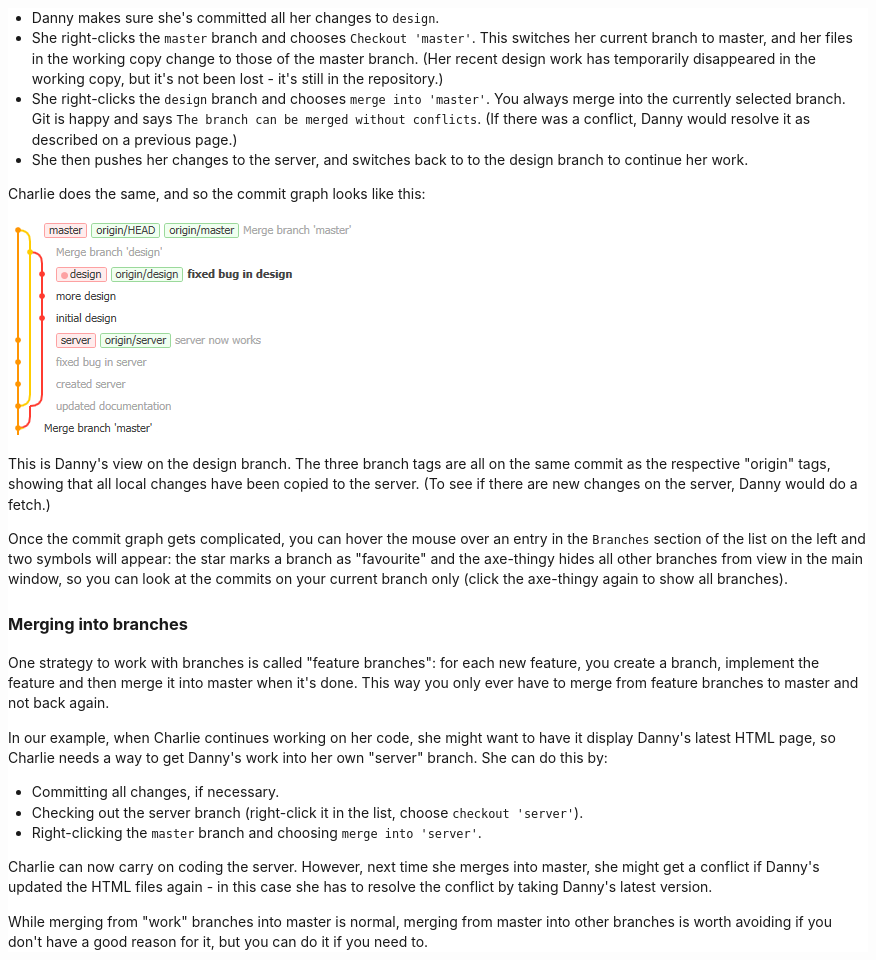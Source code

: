   - Danny makes sure she's committed all her changes to `design`.
  - She right-clicks the `master` branch and chooses `Checkout 'master'`. This switches her current branch to master, and her files in the working copy change to those of the master branch. (Her recent design work has temporarily disappeared in the working copy, but it's not been lost - it's still in the repository.)
  - She right-clicks the `design` branch and chooses `merge into 'master'`. You always merge into the currently selected branch. Git is happy and says `The branch can be merged without conflicts`. (If there was a conflict, Danny would resolve it as described on a previous page.)
  - She then pushes her changes to the server, and switches back to to the design branch to continue her work.

Charlie does the same, and so the commit graph looks like this:

![merged branches](/assets/images/git-tutorial/merged-branches.png)

This is Danny's view on the design branch. The three branch tags are all on the same commit as the respective "origin" tags, showing that all local changes have been copied to the server. (To see if there are new changes on the server, Danny would do a fetch.)

Once the commit graph gets complicated, you can hover the mouse over an entry in the `Branches` section of the list on the left and two symbols will appear: the star marks a branch as "favourite" and the axe-thingy hides all other branches from view in the main window, so you can look at the commits on your current branch only (click the axe-thingy again to show all branches).

### Merging into branches

One strategy to work with branches is called "feature branches": for each new feature, you create a branch, implement the feature and then merge it into master when it's done. This way you only ever have to merge from feature branches to master and not back again.

In our example, when Charlie continues working on her code, she might want to have it display Danny's latest HTML page, so Charlie needs a way to get Danny's work into her own "server" branch. She can do this by:

  - Committing all changes, if necessary.
  - Checking out the server branch (right-click it in the list, choose `checkout 'server'`).
  - Right-clicking the `master` branch and choosing `merge into 'server'`.

Charlie can now carry on coding the server. However, next time she merges into master, she might get a conflict if Danny's updated the HTML files again - in this case she has to resolve the conflict by taking Danny's latest version.

While merging from "work" branches into master is normal, merging from master into other branches is worth avoiding if you don't have a good reason for it, but you can do it if you need to.
